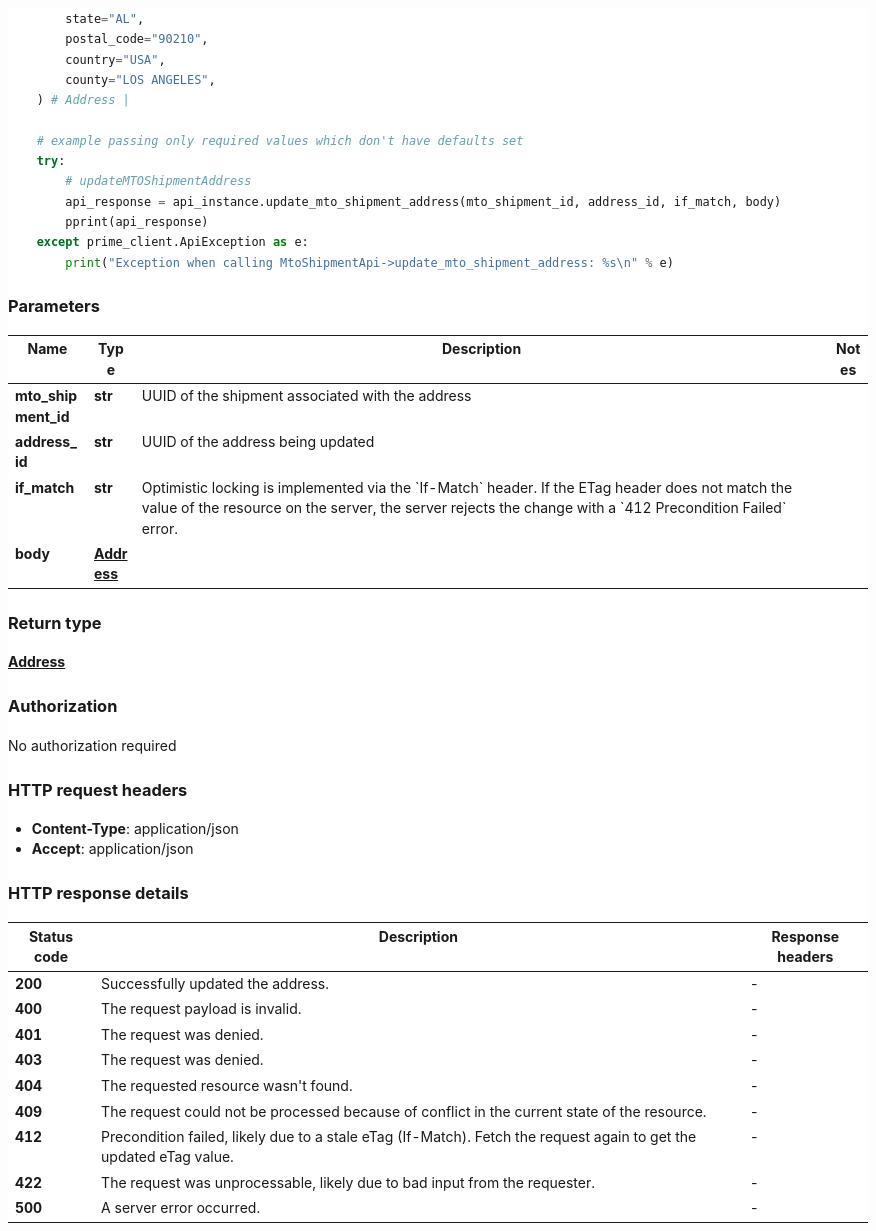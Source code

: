 ```python
        state="AL",
        postal_code="90210",
        country="USA",
        county="LOS ANGELES",
    ) # Address | 

    # example passing only required values which don't have defaults set
    try:
        # updateMTOShipmentAddress
        api_response = api_instance.update_mto_shipment_address(mto_shipment_id, address_id, if_match, body)
        pprint(api_response)
    except prime_client.ApiException as e:
        print("Exception when calling MtoShipmentApi->update_mto_shipment_address: %s\n" % e)
```


### Parameters

Name | Type | Description  | Notes
------------- | ------------- | ------------- | -------------
 **mto_shipment_id** | **str**| UUID of the shipment associated with the address |
 **address_id** | **str**| UUID of the address being updated |
 **if_match** | **str**| Optimistic locking is implemented via the &#x60;If-Match&#x60; header. If the ETag header does not match the value of the resource on the server, the server rejects the change with a &#x60;412 Precondition Failed&#x60; error.  |
 **body** | [**Address**](Address.md)|  |

### Return type

[**Address**](Address.md)

### Authorization

No authorization required

### HTTP request headers

 - **Content-Type**: application/json
 - **Accept**: application/json


### HTTP response details

| Status code | Description | Response headers |
|-------------|-------------|------------------|
**200** | Successfully updated the address. |  -  |
**400** | The request payload is invalid. |  -  |
**401** | The request was denied. |  -  |
**403** | The request was denied. |  -  |
**404** | The requested resource wasn&#39;t found. |  -  |
**409** | The request could not be processed because of conflict in the current state of the resource. |  -  |
**412** | Precondition failed, likely due to a stale eTag (If-Match). Fetch the request again to get the updated eTag value. |  -  |
**422** | The request was unprocessable, likely due to bad input from the requester. |  -  |
**500** | A server error occurred. |  -  |
